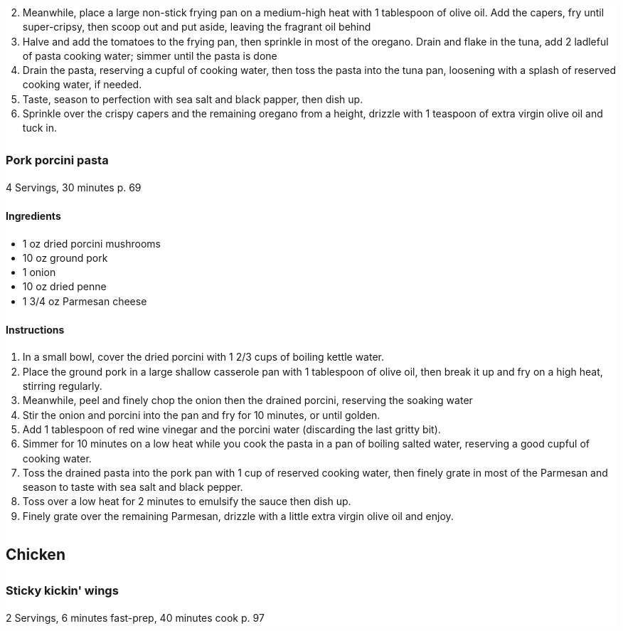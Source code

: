 2. Meanwhile, place a large non-stick frying pan on a medium-high heat with 1 tablespoon of olive oil. Add the capers, fry until super-cripsy, then scoop out and put aside, leaving the fragrant oil behind
3. Halve and add the tomatoes to the frying pan, then sprinkle in most of the oregano. Drain and flake in the tuna, add 2 ladleful of pasta cooking water; simmer until the pasta is done
4. Drain the pasta, reserving a cupful of cooking water, then toss the pasta into the tuna pan, loosening with a splash of reserved cooking water, if needed.
5. Taste, season to perfection with sea salt and black papper, then dish up. 
6. Sprinkle over the crispy capers and the remaining oregano from a height, drizzle with 1 teaspoon of extra virgin olive oil and tuck in.

### Pork porcini pasta
4 Servings, 30 minutes
p. 69
#### Ingredients
- 1 oz dried porcini mushrooms
- 10 oz ground pork
- 1 onion
- 10 oz dried penne
- 1 3/4 oz Parmesan cheese
#### Instructions
1. In a small bowl, cover the dried porcini with 1 2/3 cups of boiling kettle water.
2. Place the ground pork in a large shallow casserole pan with 1 tablespoon of olive oil, then break it up and fry on a high heat, stirring regularly.
3. Meanwhile, peel and finely chop the onion then the drained porcini, reserving the soaking water
4. Stir the onion and porcini into the pan and fry for 10 minutes, or until golden.
5. Add 1 tablespoon of red wine vinegar and the porcini water (discarding the last gritty bit).
6. Simmer for 10 minutes on a low heat while you cook the pasta in a pan of boiling salted water, reserving a good cupful of cooking water.
7. Toss the drained pasta into the pork pan with 1 cup of reserved cooking water, then finely grate in most of the Parmesan and season to taste with sea salt and black pepper.
8. Toss over a low heat for 2 minutes to emulsify the sauce then dish up.
9. Finely grate over the remaining Parmesan, drizzle with a little extra virgin olive oil and enjoy.


## Chicken
### Sticky kickin' wings
2 Servings, 6 minutes fast-prep, 40 minutes cook
p. 97